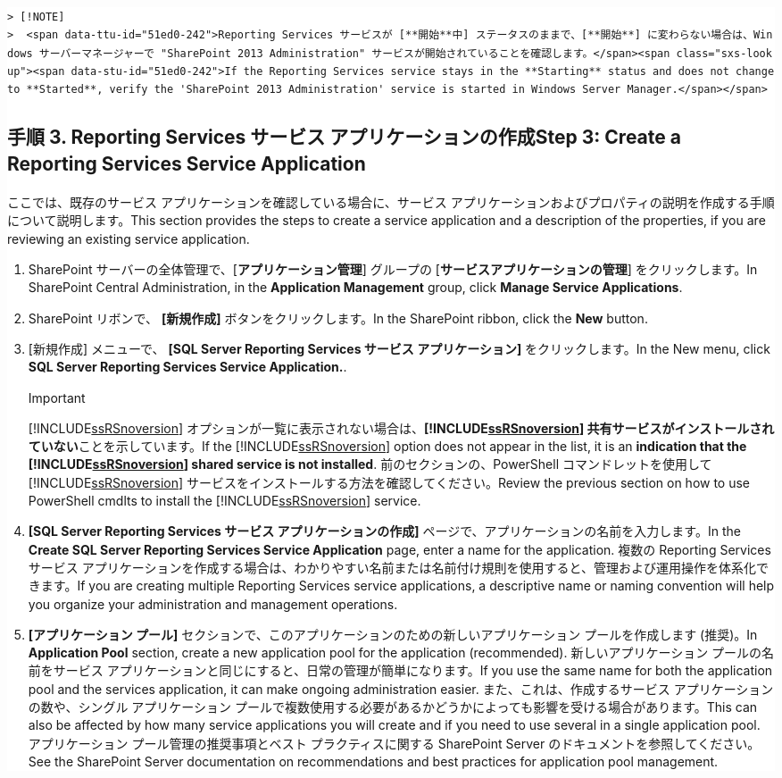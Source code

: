     > [!NOTE]  
    >  <span data-ttu-id="51ed0-242">Reporting Services サービスが [**開始**中] ステータスのままで、[**開始**] に変わらない場合は、Windows サーバーマネージャーで "SharePoint 2013 Administration" サービスが開始されていることを確認します。</span><span class="sxs-lookup"><span data-stu-id="51ed0-242">If the Reporting Services service stays in the **Starting** status and does not change to **Started**, verify the 'SharePoint 2013 Administration' service is started in Windows Server Manager.</span></span>  
  
##  <a name="step-3-create-a-reporting-services-service-application"></a><a name="bkmk_create_serrviceapplication"></a> <span data-ttu-id="51ed0-243">手順 3. Reporting Services サービス アプリケーションの作成</span><span class="sxs-lookup"><span data-stu-id="51ed0-243">Step 3: Create a Reporting Services Service Application</span></span>  
 <span data-ttu-id="51ed0-244">ここでは、既存のサービス アプリケーションを確認している場合に、サービス アプリケーションおよびプロパティの説明を作成する手順について説明します。</span><span class="sxs-lookup"><span data-stu-id="51ed0-244">This section provides the steps to create a service application and a description of the properties, if you are reviewing an existing service application.</span></span>  
  
1.  <span data-ttu-id="51ed0-245">SharePoint サーバーの全体管理で、[**アプリケーション管理**] グループの [**サービスアプリケーションの管理**] をクリックします。</span><span class="sxs-lookup"><span data-stu-id="51ed0-245">In SharePoint Central Administration, in the **Application Management** group, click **Manage Service Applications**.</span></span>  
  
2.  <span data-ttu-id="51ed0-246">SharePoint リボンで、 **[新規作成]** ボタンをクリックします。</span><span class="sxs-lookup"><span data-stu-id="51ed0-246">In the SharePoint ribbon, click the **New** button.</span></span>  
  
3.  <span data-ttu-id="51ed0-247">[新規作成] メニューで、 **[SQL Server Reporting Services サービス アプリケーション]** をクリックします。</span><span class="sxs-lookup"><span data-stu-id="51ed0-247">In the New menu, click **SQL Server Reporting Services Service Application.**.</span></span>  
  
    > [!IMPORTANT]  
    >  <span data-ttu-id="51ed0-248">[!INCLUDE[ssRSnoversion](../../includes/ssrsnoversion-md.md)] オプションが一覧に表示されない場合は、**[!INCLUDE[ssRSnoversion](../../includes/ssrsnoversion-md.md)] 共有サービスがインストールされていない**ことを示しています。</span><span class="sxs-lookup"><span data-stu-id="51ed0-248">If the [!INCLUDE[ssRSnoversion](../../includes/ssrsnoversion-md.md)] option does not appear in the list, it is an **indication that the [!INCLUDE[ssRSnoversion](../../includes/ssrsnoversion-md.md)] shared service is not installed**.</span></span> <span data-ttu-id="51ed0-249">前のセクションの、PowerShell コマンドレットを使用して [!INCLUDE[ssRSnoversion](../../includes/ssrsnoversion-md.md)] サービスをインストールする方法を確認してください。</span><span class="sxs-lookup"><span data-stu-id="51ed0-249">Review the previous section on how to use PowerShell cmdlts to install the [!INCLUDE[ssRSnoversion](../../includes/ssrsnoversion-md.md)] service.</span></span>  
  
4.  <span data-ttu-id="51ed0-250">**[SQL Server Reporting Services サービス アプリケーションの作成]** ページで、アプリケーションの名前を入力します。</span><span class="sxs-lookup"><span data-stu-id="51ed0-250">In the **Create SQL Server Reporting Services Service Application** page, enter a name for the application.</span></span> <span data-ttu-id="51ed0-251">複数の Reporting Services サービス アプリケーションを作成する場合は、わかりやすい名前または名前付け規則を使用すると、管理および運用操作を体系化できます。</span><span class="sxs-lookup"><span data-stu-id="51ed0-251">If you are creating multiple Reporting Services service applications, a descriptive name or naming convention will help you organize your administration and management operations.</span></span>  
  
5.  <span data-ttu-id="51ed0-252">**[アプリケーション プール]** セクションで、このアプリケーションのための新しいアプリケーション プールを作成します (推奨)。</span><span class="sxs-lookup"><span data-stu-id="51ed0-252">In **Application Pool** section, create a new application pool for the application (recommended).</span></span> <span data-ttu-id="51ed0-253">新しいアプリケーション プールの名前をサービス アプリケーションと同じにすると、日常の管理が簡単になります。</span><span class="sxs-lookup"><span data-stu-id="51ed0-253">If you use the same name for both the application pool and the services application, it can make ongoing administration easier.</span></span> <span data-ttu-id="51ed0-254">また、これは、作成するサービス アプリケーションの数や、シングル アプリケーション プールで複数使用する必要があるかどうかによっても影響を受ける場合があります。</span><span class="sxs-lookup"><span data-stu-id="51ed0-254">This can also be affected by how many service applications you will create and if you need to use several in a single application pool.</span></span> <span data-ttu-id="51ed0-255">アプリケーション プール管理の推奨事項とベスト プラクティスに関する SharePoint Server のドキュメントを参照してください。</span><span class="sxs-lookup"><span data-stu-id="51ed0-255">See the SharePoint Server documentation on recommendations and best practices for application pool management.</span></span>  
  